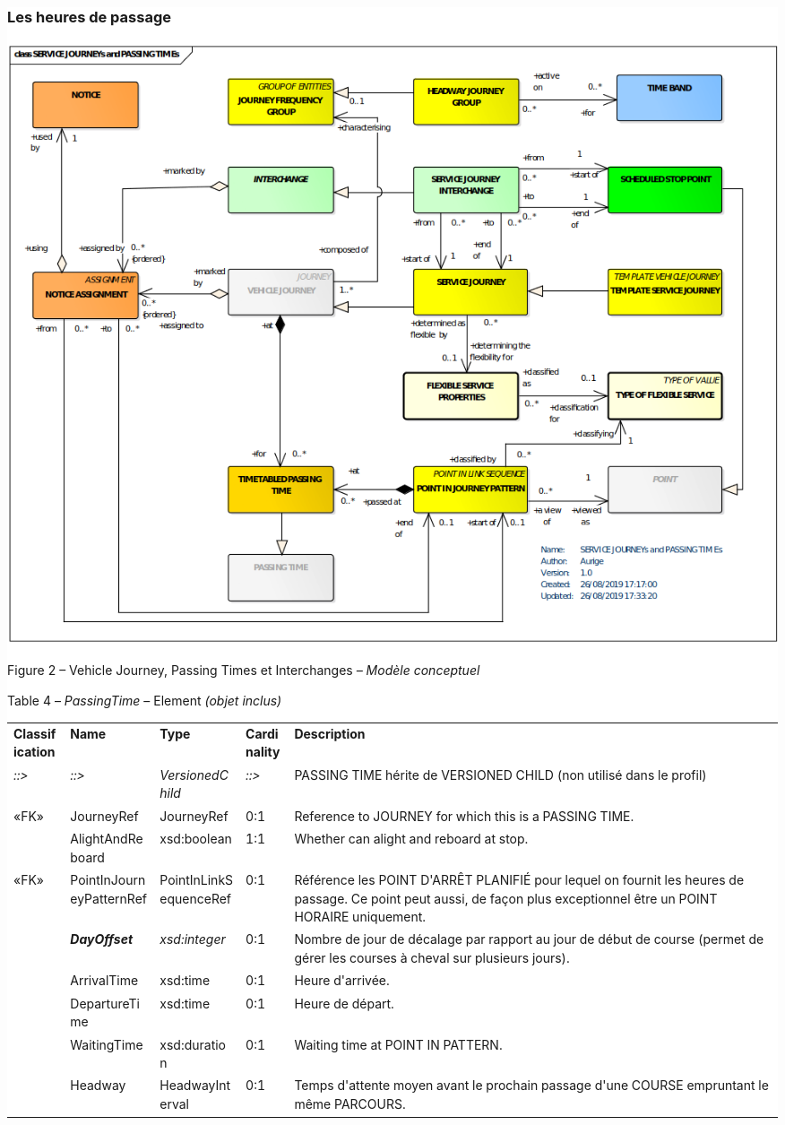 </tbody>
</table>

### Les heures de passage

![image](media/image2.png)

Figure 2 – Vehicle Journey, Passing Times et Interchanges *– Modèle
conceptuel*

Table 4 – *PassingTime* – Element *(objet inclus)*

|                     |                           |                        |                  |                                                                                                                                                                                                                                                                                       |
|---------------------|---------------------------|------------------------|------------------|---------------------------------------------------------------------------------------------------------------------------------------------------------------------------------------------------------------------------------------------------------------------------------------|
| **Classifi­cation** | **Name**                  | **Type**               | **Cardin­ality** | **Description**                                                                                                                                                                                                                                                                       |
| *::>*               | *::>*                     | *VersionedChild*       | *::>*            | PASSING TIME hérite de VERSIONED CHILD (non utilisé dans le profil)                                                                                                                                                                                                                   |
| «FK»                | JourneyRef                | JourneyRef             | 0:1              | Reference to JOURNEY for which this is a PASSING TIME.                                                                                                                                                                                                                                |
|                     | AlightAndReboard          | xsd:boolean            | 1:1              | Whether can alight and reboard at stop.                                                                                                                                                                                                                                               |
| «FK»                | PointInJourney­PatternRef | PointInLinkSequenceRef | 0:1              | Référence les POINT D'ARRÊT PLANIFIÉ pour lequel on fournit les heures de passage. Ce point peut aussi, de façon plus exceptionnel être un POINT HORAIRE uniquement.                                                                                                                  |
|                     | ***DayOffset***           | *xsd:integer*          | 0:1              | Nombre de jour de décalage par rapport au jour de début de course (permet de gérer les courses à cheval sur plusieurs jours).                                                                                                                                                         |
|                     | ArrivalTime               | xsd:time               | 0:1              | Heure d'arrivée.                                                                                                                                                                                                                                                                      |
|                     | DepartureTime             | xsd:time               | 0:1              | Heure de départ.                                                                                                                                                                                                                                                                      |
|                     | WaitingTime               | xsd:duration           | 0:1              | Waiting time at POINT IN PATTERN.                                                                                                                                                                                                                                                     |
|                     | Headway                   | HeadwayInterval        | 0:1              | Temps d'attente moyen avant le prochain passage d'une COURSE empruntant le même PARCOURS.                                                                                                                                                                                             |